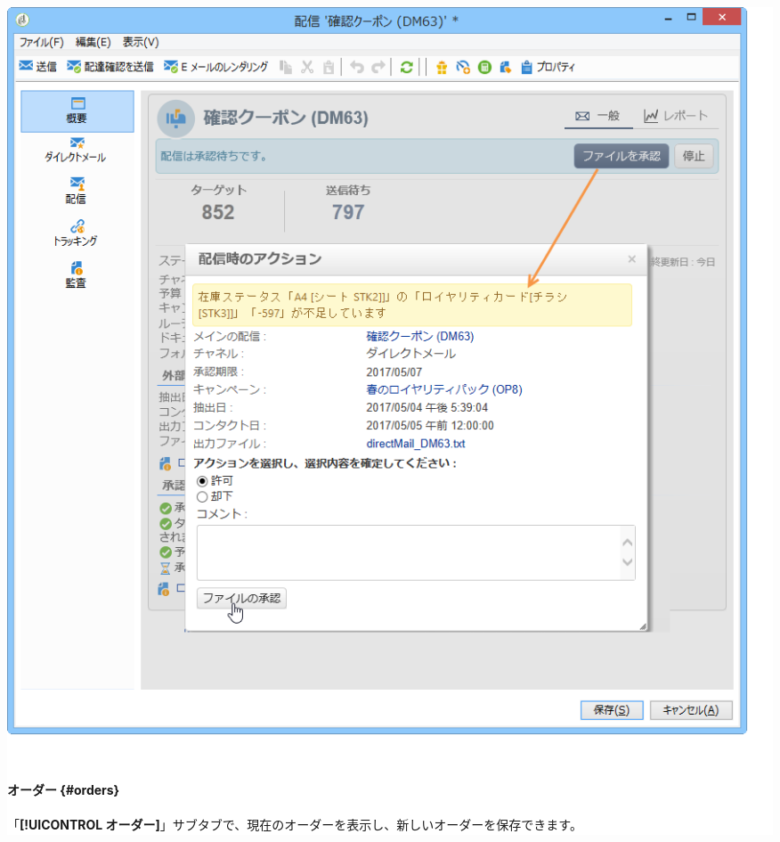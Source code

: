 ![](assets/s_ncs_user_stocks_valid_alert.png)

#### オーダー {#orders}

「**[!UICONTROL オーダー]**」サブタブで、現在のオーダーを表示し、新しいオーダーを保存できます。
